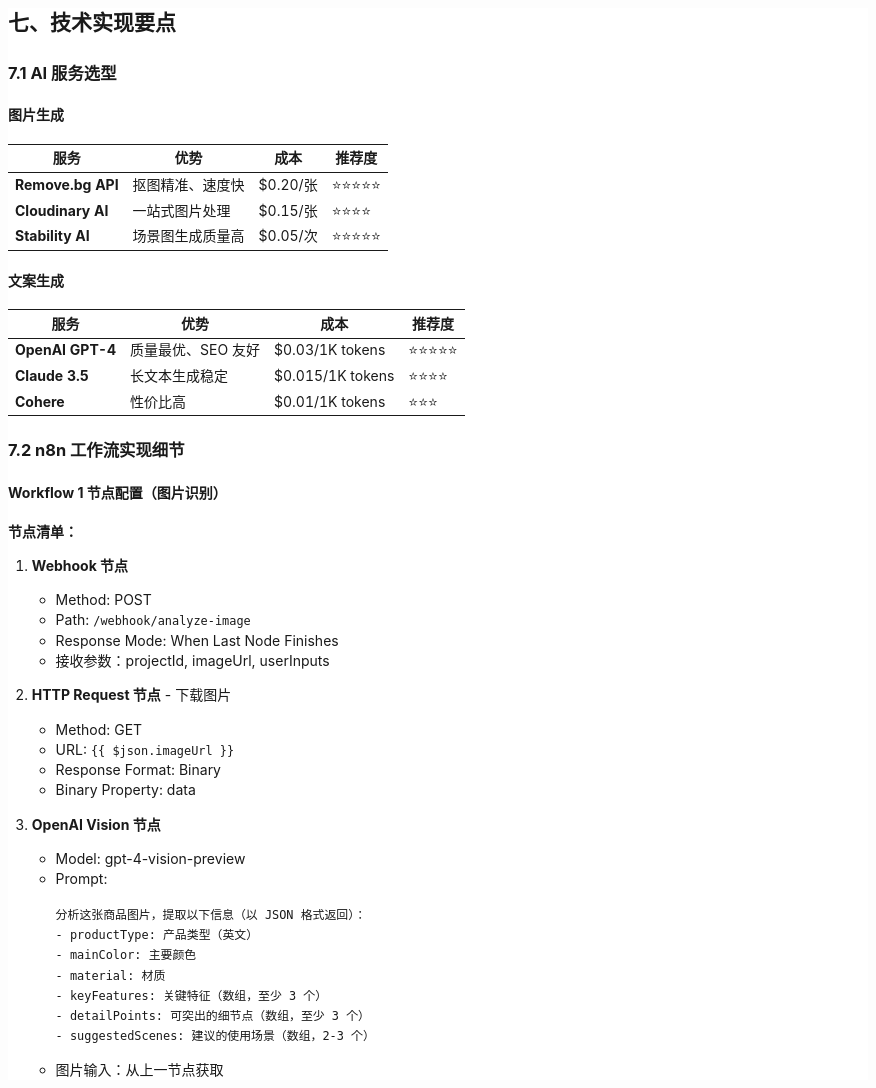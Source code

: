 
## 七、技术实现要点

### 7.1 AI 服务选型

#### 图片生成

| 服务 | 优势 | 成本 | 推荐度 |
|------|------|------|--------|
| **Remove.bg API** | 抠图精准、速度快 | $0.20/张 | ⭐⭐⭐⭐⭐ |
| **Cloudinary AI** | 一站式图片处理 | $0.15/张 | ⭐⭐⭐⭐ |
| **Stability AI** | 场景图生成质量高 | $0.05/次 | ⭐⭐⭐⭐⭐ |

#### 文案生成

| 服务 | 优势 | 成本 | 推荐度 |
|------|------|------|--------|
| **OpenAI GPT-4** | 质量最优、SEO 友好 | $0.03/1K tokens | ⭐⭐⭐⭐⭐ |
| **Claude 3.5** | 长文本生成稳定 | $0.015/1K tokens | ⭐⭐⭐⭐ |
| **Cohere** | 性价比高 | $0.01/1K tokens | ⭐⭐⭐ |

### 7.2 n8n 工作流实现细节

#### Workflow 1 节点配置（图片识别）

**节点清单：**

1. **Webhook 节点**
   - Method: POST
   - Path: `/webhook/analyze-image`
   - Response Mode: When Last Node Finishes
   - 接收参数：projectId, imageUrl, userInputs

2. **HTTP Request 节点** - 下载图片
   - Method: GET
   - URL: `{{ $json.imageUrl }}`
   - Response Format: Binary
   - Binary Property: data

3. **OpenAI Vision 节点**
   - Model: gpt-4-vision-preview
   - Prompt:
     ```
     分析这张商品图片，提取以下信息（以 JSON 格式返回）：
     - productType: 产品类型（英文）
     - mainColor: 主要颜色
     - material: 材质
     - keyFeatures: 关键特征（数组，至少 3 个）
     - detailPoints: 可突出的细节点（数组，至少 3 个）
     - suggestedScenes: 建议的使用场景（数组，2-3 个）
     ```
   - 图片输入：从上一节点获取
